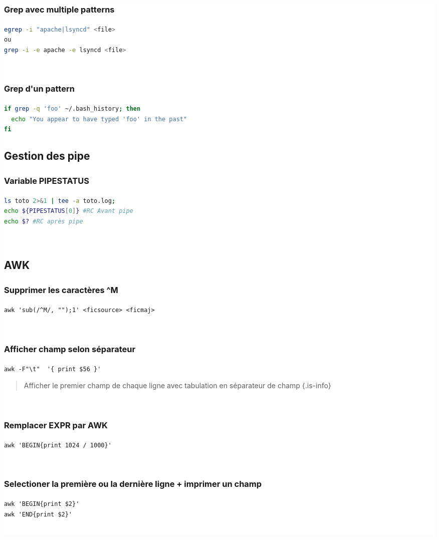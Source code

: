 ### Grep avec multiple patterns
```bash
egrep -i "apache|lsyncd" <file>
ou
grep -i -e apache -e lsyncd <file>
```
&nbsp;

### Grep d'un pattern
```bash
if grep -q 'foo' ~/.bash_history; then
  echo "You appear to have typed 'foo' in the past"
fi
```

## Gestion des pipe
### Variable PIPESTATUS
```bash
ls toto 2>&1 | tee -a toto.log;
echo ${PIPESTATUS[0]} #RC Avant pipe
echo $? #RC après pipe
```
&nbsp;


## AWK
### Supprimer les caractères ^M
```
awk 'sub(/^M/, "");1' <ficsource> <ficmaj>
```
&nbsp;

### Afficher champ selon séparateur
```
awk -F"\t"  '{ print $56 }'
```

> Afficher le premier champ de chaque ligne avec tabulation en séparateur de champ
{.is-info}

&nbsp;
### Remplacer EXPR par AWK
```
awk 'BEGIN{print 1024 / 1000}'
```
&nbsp;

### Selectioner la première ou la dernière ligne + imprimer un champ
```
awk 'BEGIN{print $2}'
awk 'END{print $2}'
```
&nbsp;
